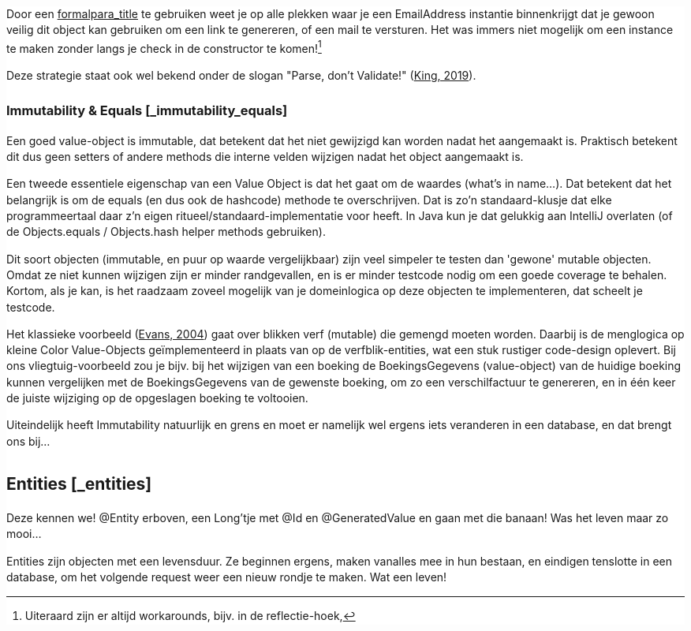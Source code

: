 Door een [formalpara_title](#emailvalueobject) te gebruiken weet je op
alle plekken waar je een EmailAddress instantie binnenkrijgt dat je
gewoon veilig dit object kan gebruiken om een link te genereren, of een
mail te versturen. Het was immers niet mogelijk om een instance te maken
zonder langs je check in de constructor te komen![^10]

Deze strategie staat ook wel bekend onder de slogan "Parse, don’t
Validate!" <span class="citation">([King,
2019](#parse_dont_validate))</span>.

### Immutability & Equals [_immutability_equals]

Een goed value-object is immutable, dat betekent dat het niet gewijzigd
kan worden nadat het aangemaakt is. Praktisch betekent dit dus geen
setters of andere methods die interne velden wijzigen nadat het object
aangemaakt is.

Een tweede essentiele eigenschap van een Value Object is dat het gaat om
de waardes (what’s in name…​). Dat betekent dat het belangrijk is om de
equals (en dus ook de hashcode) methode te overschrijven. Dat is zo’n
standaard-klusje dat elke programmeertaal daar z’n eigen
ritueel/standaard-implementatie voor heeft. In Java kun je dat gelukkig
aan IntelliJ overlaten (of de Objects.equals / Objects.hash helper
methods gebruiken).

Dit soort objecten (immutable, en puur op waarde vergelijkbaar) zijn
veel simpeler te testen dan 'gewone' mutable objecten. Omdat ze niet
kunnen wijzigen zijn er minder randgevallen, en is er minder testcode
nodig om een goede coverage te behalen. Kortom, als je kan, is het
raadzaam zoveel mogelijk van je domeinlogica op deze objecten te
implementeren, dat scheelt je testcode.

Het klassieke voorbeeld <span class="citation">([Evans,
2004](#evans_ddd))</span> gaat over blikken verf (mutable) die gemengd
moeten worden. Daarbij is de menglogica op kleine Color Value-Objects
geïmplementeerd in plaats van op de verfblik-entities, wat een stuk
rustiger code-design oplevert. Bij ons vliegtuig-voorbeeld zou je bijv.
bij het wijzigen van een boeking de BoekingsGegevens (value-object) van
de huidige boeking kunnen vergelijken met de BoekingsGegevens van de
gewenste boeking, om zo een verschilfactuur te genereren, en in één keer
de juiste wijziging op de opgeslagen boeking te voltooien.

Uiteindelijk heeft Immutability natuurlijk en grens en moet er namelijk
wel ergens iets veranderen in een database, en dat brengt ons bij…​

## Entities [_entities]

Deze kennen we! @Entity erboven, een Long’tje met @Id en @GeneratedValue
en gaan met die banaan! Was het leven maar zo mooi…​

Entities zijn objecten met een levensduur. Ze beginnen ergens, maken
vanalles mee in hun bestaan, en eindigen tenslotte in een database, om
het volgende request weer een nieuw rondje te maken. Wat een leven!


[^1]: Het woord *fallacie* is geen nederlands woord, we verbasteren het
[^2]: Ik vind dit verwarrend, want ik zou zeggen dat als de distributie
[^3]: Het commando 'ping -4 utrecht.nl' geeft je een ip adres waar je de
[^4]: Uiteraard heb ik exact dit soort zaken met schaamte in productie
[^5]: Spring doet hier technisch ook heel moeilijk over. De
[^6]: Spring-data-rest bijv. heeft genoeg aan je repositories om de hele
[^7]: Op *applicatie*-niveau. Als deze method in een data-access laag
[^8]: Je zou zeker ook door kunnen gaan en een apart object kunnen
[^9]: De auto-gegenereerde Spring JPA-Repository interfaces werken
[^10]: Uiteraard zijn er altijd workarounds, bijv. in de reflectie-hoek,
[^11]: Nouja, misschien kan dit wel, zie bijv. [Redis](#redis), maar dan
[^12]: rechts-click op de ArrayList class en Go-To-Definition, in
[^13]: Idealiter zouden we een Iterable\<\> kunnen returnen in Java,
[^14]: Een aggregaat in het Nederlands is meestal een nood-generator
[^15]: In de praktijk kun je echter cascades vaak nogal fijnmazig
[^16]: Java heeft meerdere populaire libraries, zoals Project Reactor,
[^17]: Of zoiets, de opdracht wil nog wel eens veranderen
[^18]: De voorganger van Fetch, XMLHttpRequest, kun je in synchrone
